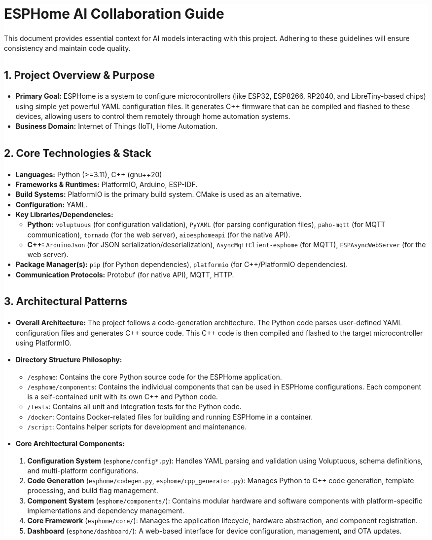 # ESPHome AI Collaboration Guide

This document provides essential context for AI models interacting with this project. Adhering to these guidelines will ensure consistency and maintain code quality.

## 1. Project Overview & Purpose

*   **Primary Goal:** ESPHome is a system to configure microcontrollers (like ESP32, ESP8266, RP2040, and LibreTiny-based chips) using simple yet powerful YAML configuration files. It generates C++ firmware that can be compiled and flashed to these devices, allowing users to control them remotely through home automation systems.
*   **Business Domain:** Internet of Things (IoT), Home Automation.

## 2. Core Technologies & Stack

*   **Languages:** Python (>=3.11), C++ (gnu++20)
*   **Frameworks & Runtimes:** PlatformIO, Arduino, ESP-IDF.
*   **Build Systems:** PlatformIO is the primary build system. CMake is used as an alternative.
*   **Configuration:** YAML.
*   **Key Libraries/Dependencies:**
    *   **Python:** `voluptuous` (for configuration validation), `PyYAML` (for parsing configuration files), `paho-mqtt` (for MQTT communication), `tornado` (for the web server), `aioesphomeapi` (for the native API).
    *   **C++:** `ArduinoJson` (for JSON serialization/deserialization), `AsyncMqttClient-esphome` (for MQTT), `ESPAsyncWebServer` (for the web server).
*   **Package Manager(s):** `pip` (for Python dependencies), `platformio` (for C++/PlatformIO dependencies).
*   **Communication Protocols:** Protobuf (for native API), MQTT, HTTP.

## 3. Architectural Patterns

*   **Overall Architecture:** The project follows a code-generation architecture. The Python code parses user-defined YAML configuration files and generates C++ source code. This C++ code is then compiled and flashed to the target microcontroller using PlatformIO.

*   **Directory Structure Philosophy:**
    *   `/esphome`: Contains the core Python source code for the ESPHome application.
    *   `/esphome/components`: Contains the individual components that can be used in ESPHome configurations. Each component is a self-contained unit with its own C++ and Python code.
    *   `/tests`: Contains all unit and integration tests for the Python code.
    *   `/docker`: Contains Docker-related files for building and running ESPHome in a container.
    *   `/script`: Contains helper scripts for development and maintenance.

*   **Core Architectural Components:**
    1.  **Configuration System** (`esphome/config*.py`): Handles YAML parsing and validation using Voluptuous, schema definitions, and multi-platform configurations.
    2.  **Code Generation** (`esphome/codegen.py`, `esphome/cpp_generator.py`): Manages Python to C++ code generation, template processing, and build flag management.
    3.  **Component System** (`esphome/components/`): Contains modular hardware and software components with platform-specific implementations and dependency management.
    4.  **Core Framework** (`esphome/core/`): Manages the application lifecycle, hardware abstraction, and component registration.
    5.  **Dashboard** (`esphome/dashboard/`): A web-based interface for device configuration, management, and OTA updates.
